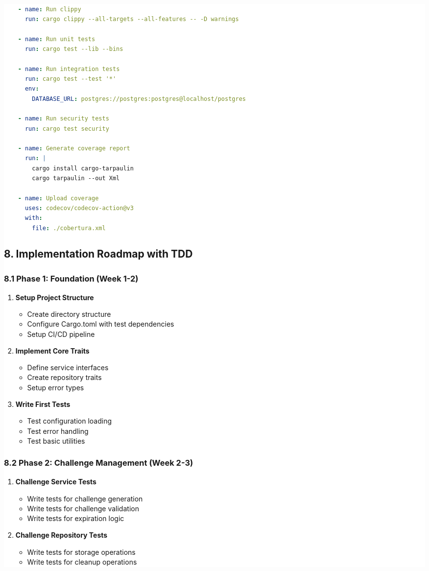 ```yaml
    - name: Run clippy
      run: cargo clippy --all-targets --all-features -- -D warnings
    
    - name: Run unit tests
      run: cargo test --lib --bins
    
    - name: Run integration tests
      run: cargo test --test '*'
      env:
        DATABASE_URL: postgres://postgres:postgres@localhost/postgres
    
    - name: Run security tests
      run: cargo test security
    
    - name: Generate coverage report
      run: |
        cargo install cargo-tarpaulin
        cargo tarpaulin --out Xml
    
    - name: Upload coverage
      uses: codecov/codecov-action@v3
      with:
        file: ./cobertura.xml
```

## 8. Implementation Roadmap with TDD

### 8.1 Phase 1: Foundation (Week 1-2)
1. **Setup Project Structure**
   - Create directory structure
   - Configure Cargo.toml with test dependencies
   - Setup CI/CD pipeline

2. **Implement Core Traits**
   - Define service interfaces
   - Create repository traits
   - Setup error types

3. **Write First Tests**
   - Test configuration loading
   - Test error handling
   - Test basic utilities

### 8.2 Phase 2: Challenge Management (Week 2-3)
1. **Challenge Service Tests**
   - Write tests for challenge generation
   - Write tests for challenge validation
   - Write tests for expiration logic

2. **Challenge Repository Tests**
   - Write tests for storage operations
   - Write tests for cleanup operations
